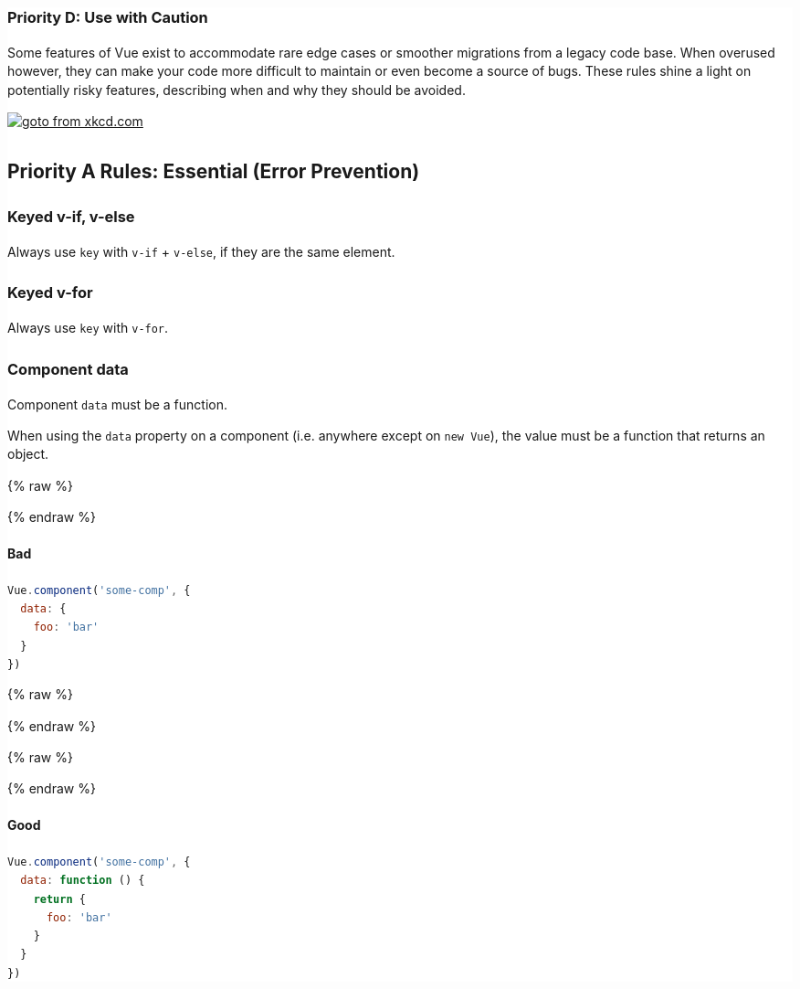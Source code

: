 ### Priority D: Use with Caution

Some features of Vue exist to accommodate rare edge cases or smoother migrations from a legacy code base. When overused however, they can make your code more difficult to maintain or even become a source of bugs. These rules shine a light on potentially risky features, describing when and why they should be avoided.

[![goto from xkcd.com](https://imgs.xkcd.com/comics/goto.png)](https://xkcd.com/292/)




## Priority A Rules: Essential (Error Prevention)

### Keyed v-if, v-else

Always use `key` with `v-if` + `v-else`, if they are the same element.

### Keyed v-for

Always use `key` with `v-for`.

### Component data

Component `data` must be a function.

<sg-enforcement type="runtime"></sg-enforcement>

When using the `data` property on a component (i.e. anywhere except on `new Vue`), the value must be a function that returns an object.

{% raw %}<div class="style-example example-bad">{% endraw %}
#### Bad

``` js
Vue.component('some-comp', {
  data: {
    foo: 'bar'
  }
})
```
{% raw %}</div>{% endraw %}

{% raw %}<div class="style-example example-good">{% endraw %}
#### Good
``` js
Vue.component('some-comp', {
  data: function () {
    return {
      foo: 'bar'
    }
  }
})
```
